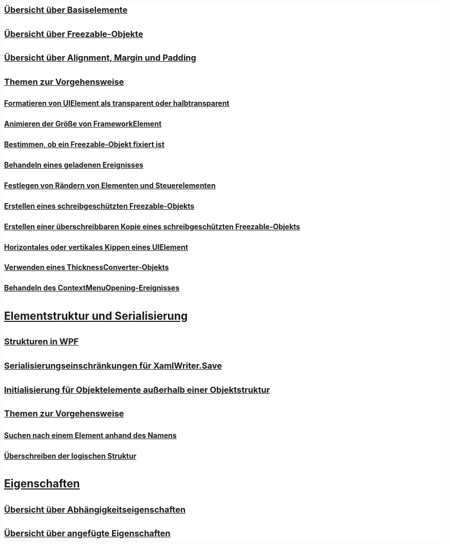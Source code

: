 ### [Übersicht über Basiselemente](base-elements-overview.md)
### [Übersicht über Freezable-Objekte](freezable-objects-overview.md)
### [Übersicht über Alignment, Margin und Padding](alignment-margins-and-padding-overview.md)
### [Themen zur Vorgehensweise](base-elements-how-to-topics.md)
#### [Formatieren von UIElement als transparent oder halbtransparent](how-to-make-a-uielement-transparent-or-semi-transparent.md)
#### [Animieren der Größe von FrameworkElement](how-to-animate-the-size-of-a-frameworkelement.md)
#### [Bestimmen, ob ein Freezable-Objekt fixiert ist](how-to-determine-whether-a-freezable-is-frozen.md)
#### [Behandeln eines geladenen Ereignisses](how-to-handle-a-loaded-event.md)
#### [Festlegen von Rändern von Elementen und Steuerelementen](how-to-set-margins-of-elements-and-controls.md)
#### [Erstellen eines schreibgeschützten Freezable-Objekts](how-to-make-a-freezable-read-only.md)
#### [Erstellen einer überschreibbaren Kopie eines schreibgeschützten Freezable-Objekts](how-to-obtain-a-writable-copy-of-a-read-only-freezable.md)
#### [Horizontales oder vertikales Kippen eines UIElement](how-to-flip-a-uielement-horizontally-or-vertically.md)
#### [Verwenden eines ThicknessConverter-Objekts](how-to-use-a-thicknessconverter-object.md)
#### [Behandeln des ContextMenuOpening-Ereignisses](how-to-handle-the-contextmenuopening-event.md)
## [Elementstruktur und Serialisierung](element-tree-and-serialization.md)
### [Strukturen in WPF](trees-in-wpf.md)
### [Serialisierungseinschränkungen für XamlWriter.Save](serialization-limitations-of-xamlwriter-save.md)
### [Initialisierung für Objektelemente außerhalb einer Objektstruktur](initialization-for-object-elements-not-in-an-object-tree.md)
### [Themen zur Vorgehensweise](element-tree-and-serialization-how-to-topics.md)
#### [Suchen nach einem Element anhand des Namens](how-to-find-an-element-by-its-name.md)
#### [Überschreiben der logischen Struktur](how-to-override-the-logical-tree.md)
## [Eigenschaften](properties-wpf.md)
### [Übersicht über Abhängigkeitseigenschaften](dependency-properties-overview.md)
### [Übersicht über angefügte Eigenschaften](attached-properties-overview.md)